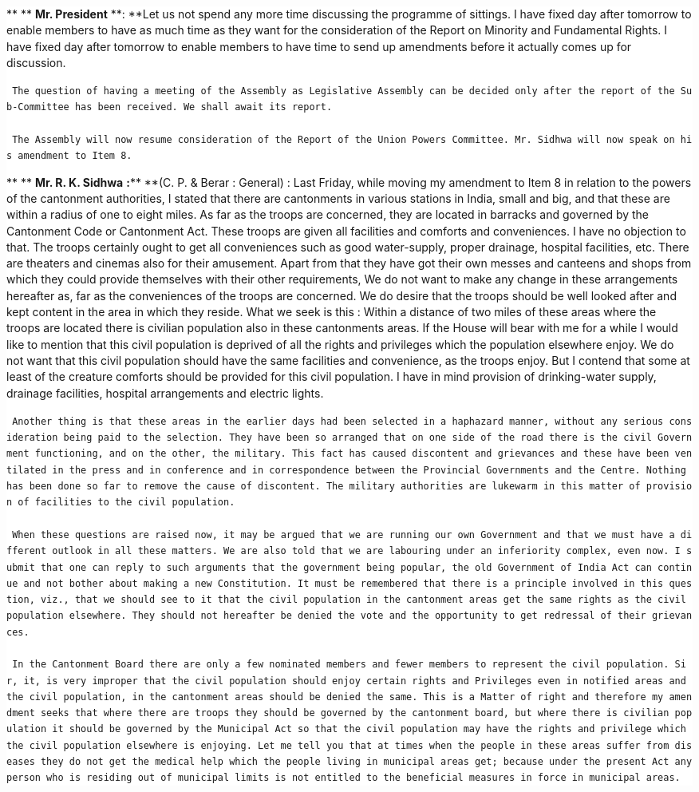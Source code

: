 **    ** **Mr. President** **: **Let us not spend any more time discussing the programme of sittings. I have fixed day after tomorrow to enable members to have as much time as they want for the consideration of the Report on Minority and Fundamental Rights. I have fixed day after tomorrow to enable members to have time to send up amendments before it actually comes up for discussion. 

     The question of having a meeting of the Assembly as Legislative Assembly can be decided only after the report of the Sub-Committee has been received. We shall await its report.

     The Assembly will now resume consideration of the Report of the Union Powers Committee. Mr. Sidhwa will now speak on his amendment to Item 8.

**    ** **Mr. R. K. Sidhwa** **:**** **(C. P. &amp; Berar : General) : Last Friday, while moving my amendment to Item 8 in relation to the powers of the cantonment authorities, I stated that there are cantonments in various stations in India, small and big, and that these are within a radius of one to eight miles. As far as the troops are concerned, they are located in barracks and governed by the Cantonment Code or Cantonment Act. These troops are given all facilities and comforts and conveniences. I have no objection to that. The troops certainly ought to get all conveniences such as good water-supply, proper drainage, hospital facilities, etc. There are theaters and cinemas also for their amusement. Apart from that they have got their own messes and canteens and shops from which they could provide themselves with their other requirements, We do not want to make any change in these arrangements hereafter as, far as the conveniences of the troops are concerned. We do desire that the troops should be well looked after and kept content in the area in which they reside. What we seek is this : Within a distance of two miles of these areas where the troops are located there is civilian population also in these cantonments areas. If the House will bear with me for a while I would like to mention that this civil population is deprived of all the rights and privileges which the population elsewhere enjoy. We do not want that this civil population should have the same facilities and convenience, as the troops enjoy. But I contend that some at least of the creature comforts should be provided for this civil population. I have in mind provision of drinking-water supply, drainage facilities, hospital arrangements and electric lights.

     Another thing is that these areas in the earlier days had been selected in a haphazard manner, without any serious consideration being paid to the selection. They have been so arranged that on one side of the road there is the civil Government functioning, and on the other, the military. This fact has caused discontent and grievances and these have been ventilated in the press and in conference and in correspondence between the Provincial Governments and the Centre. Nothing has been done so far to remove the cause of discontent. The military authorities are lukewarm in this matter of provision of facilities to the civil population.

     When these questions are raised now, it may be argued that we are running our own Government and that we must have a different outlook in all these matters. We are also told that we are labouring under an inferiority complex, even now. I submit that one can reply to such arguments that the government being popular, the old Government of India Act can continue and not bother about making a new Constitution. It must be remembered that there is a principle involved in this question, viz., that we should see to it that the civil population in the cantonment areas get the same rights as the civil population elsewhere. They should not hereafter be denied the vote and the opportunity to get redressal of their grievances.

     In the Cantonment Board there are only a few nominated members and fewer members to represent the civil population. Sir, it, is very improper that the civil population should enjoy certain rights and Privileges even in notified areas and the civil population, in the cantonment areas should be denied the same. This is a Matter of right and therefore my amendment seeks that where there are troops they should be governed by the cantonment board, but where there is civilian population it should be governed by the Municipal Act so that the civil population may have the rights and privilege which the civil population elsewhere is enjoying. Let me tell you that at times when the people in these areas suffer from diseases they do not get the medical help which the people living in municipal areas get; because under the present Act any person who is residing out of municipal limits is not entitled to the beneficial measures in force in municipal areas.
